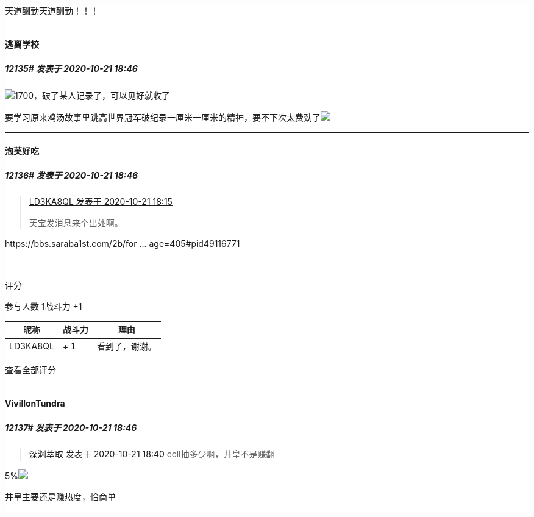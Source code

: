 
天道酬勤天道酬勤！！！


*****

####  逃离学校  
##### 12135#       发表于 2020-10-21 18:46


<img src="https://static.saraba1st.com/image/smiley/face2017/065.png" referrerpolicy="no-referrer">1700，破了某人记录了，可以见好就收了

要学习原来鸡汤故事里跳高世界冠军破纪录一厘米一厘米的精神，要不下次太费劲了<img src="https://static.saraba1st.com/image/smiley/face2017/067.png" referrerpolicy="no-referrer">


*****

####  泡芙好吃  
##### 12136#       发表于 2020-10-21 18:46


<blockquote><a href="httphttps://bbs.saraba1st.com/2b/forum.php?mod=redirect&amp;goto=findpost&amp;pid=49116433&amp;ptid=1963466" target="_blank">LD3KA8QL 发表于 2020-10-21 18:15</a>

芙宝发消息来个出处啊。</blockquote>
[https://bbs.saraba1st.com/2b/for ... age=405#pid49116771](https://bbs.saraba1st.com/2b/forum.php?mod=viewthread&amp;tid=1963466&amp;page=405#pid49116771)


﹍﹍﹍

评分


 参与人数 1战斗力 +1

|昵称|战斗力|理由|
|----|---|---|
| LD3KA8QL| + 1|看到了，谢谢。|


查看全部评分


*****

####  VivillonTundra  
##### 12137#       发表于 2020-10-21 18:46


<blockquote><a href="httphttps://bbs.saraba1st.com/2b/forum.php?mod=redirect&amp;goto=findpost&amp;pid=49116734&amp;ptid=1963466" target="_blank">深渊萃取 发表于 2020-10-21 18:40</a>
ccll抽多少啊，井皇不是赚翻</blockquote>
5%<img src="https://static.saraba1st.com/image/smiley/face2017/067.png" referrerpolicy="no-referrer">

井皇主要还是赚热度，恰商单


*****
